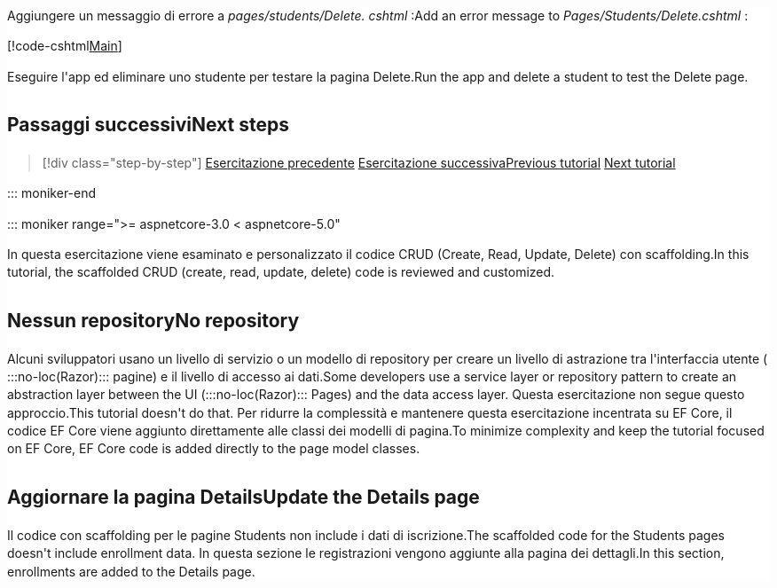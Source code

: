 <span data-ttu-id="2fb0b-229">Aggiungere un messaggio di errore a *pages/students/Delete. cshtml* :</span><span class="sxs-lookup"><span data-stu-id="2fb0b-229">Add an error message to *Pages/Students/Delete.cshtml* :</span></span>

[!code-cshtml[Main](intro/samples/cu30/Pages/Students/Delete.cshtml?highlight=10)]

<span data-ttu-id="2fb0b-230">Eseguire l'app ed eliminare uno studente per testare la pagina Delete.</span><span class="sxs-lookup"><span data-stu-id="2fb0b-230">Run the app and delete a student to test the Delete page.</span></span>

## <a name="next-steps"></a><span data-ttu-id="2fb0b-231">Passaggi successivi</span><span class="sxs-lookup"><span data-stu-id="2fb0b-231">Next steps</span></span>

> [!div class="step-by-step"]
> <span data-ttu-id="2fb0b-232">[Esercitazione precedente](xref:data/ef-rp/intro) 
>  [Esercitazione successiva](xref:data/ef-rp/sort-filter-page)</span><span class="sxs-lookup"><span data-stu-id="2fb0b-232">[Previous tutorial](xref:data/ef-rp/intro)
[Next tutorial](xref:data/ef-rp/sort-filter-page)</span></span>

::: moniker-end

::: moniker range=">= aspnetcore-3.0 < aspnetcore-5.0"

<span data-ttu-id="2fb0b-233">In questa esercitazione viene esaminato e personalizzato il codice CRUD (Create, Read, Update, Delete) con scaffolding.</span><span class="sxs-lookup"><span data-stu-id="2fb0b-233">In this tutorial, the scaffolded CRUD (create, read, update, delete) code is reviewed and customized.</span></span>

## <a name="no-repository"></a><span data-ttu-id="2fb0b-234">Nessun repository</span><span class="sxs-lookup"><span data-stu-id="2fb0b-234">No repository</span></span>

<span data-ttu-id="2fb0b-235">Alcuni sviluppatori usano un livello di servizio o un modello di repository per creare un livello di astrazione tra l'interfaccia utente ( :::no-loc(Razor)::: pagine) e il livello di accesso ai dati.</span><span class="sxs-lookup"><span data-stu-id="2fb0b-235">Some developers use a service layer or repository pattern to create an abstraction layer between the UI (:::no-loc(Razor)::: Pages) and the data access layer.</span></span> <span data-ttu-id="2fb0b-236">Questa esercitazione non segue questo approccio.</span><span class="sxs-lookup"><span data-stu-id="2fb0b-236">This tutorial doesn't do that.</span></span> <span data-ttu-id="2fb0b-237">Per ridurre la complessità e mantenere questa esercitazione incentrata su EF Core, il codice EF Core viene aggiunto direttamente alle classi dei modelli di pagina.</span><span class="sxs-lookup"><span data-stu-id="2fb0b-237">To minimize complexity and keep the tutorial focused on EF Core, EF Core code is added directly to the page model classes.</span></span> 

## <a name="update-the-details-page"></a><span data-ttu-id="2fb0b-238">Aggiornare la pagina Details</span><span class="sxs-lookup"><span data-stu-id="2fb0b-238">Update the Details page</span></span>

<span data-ttu-id="2fb0b-239">Il codice con scaffolding per le pagine Students non include i dati di iscrizione.</span><span class="sxs-lookup"><span data-stu-id="2fb0b-239">The scaffolded code for the Students pages doesn't include enrollment data.</span></span> <span data-ttu-id="2fb0b-240">In questa sezione le registrazioni vengono aggiunte alla pagina dei dettagli.</span><span class="sxs-lookup"><span data-stu-id="2fb0b-240">In this section, enrollments are added to the Details page.</span></span>
